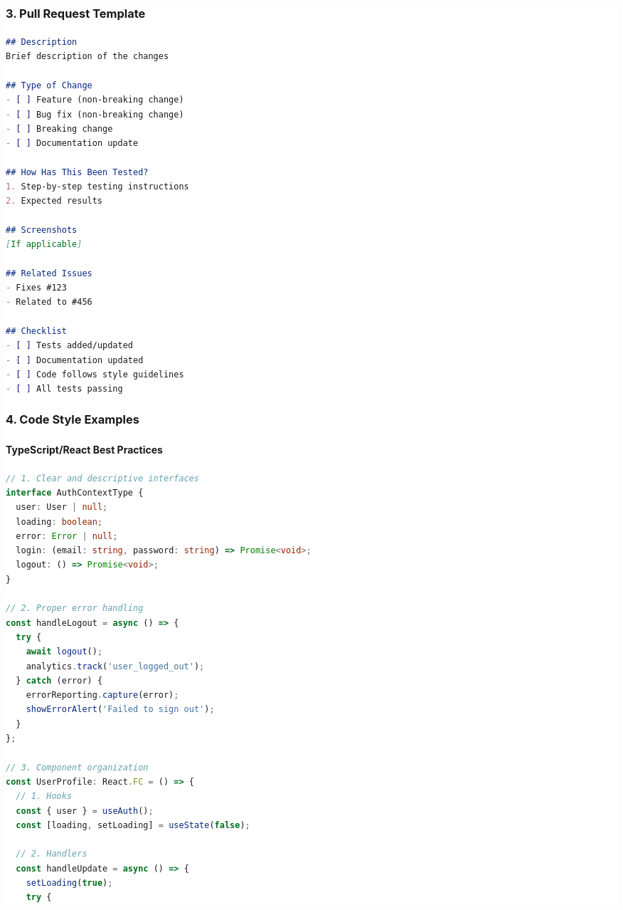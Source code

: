 ### 3. Pull Request Template
```markdown
## Description
Brief description of the changes

## Type of Change
- [ ] Feature (non-breaking change)
- [ ] Bug fix (non-breaking change)
- [ ] Breaking change
- [ ] Documentation update

## How Has This Been Tested?
1. Step-by-step testing instructions
2. Expected results

## Screenshots
[If applicable]

## Related Issues
- Fixes #123
- Related to #456

## Checklist
- [ ] Tests added/updated
- [ ] Documentation updated
- [ ] Code follows style guidelines
- [ ] All tests passing
```

### 4. Code Style Examples

#### TypeScript/React Best Practices
```typescript
// 1. Clear and descriptive interfaces
interface AuthContextType {
  user: User | null;
  loading: boolean;
  error: Error | null;
  login: (email: string, password: string) => Promise<void>;
  logout: () => Promise<void>;
}

// 2. Proper error handling
const handleLogout = async () => {
  try {
    await logout();
    analytics.track('user_logged_out');
  } catch (error) {
    errorReporting.capture(error);
    showErrorAlert('Failed to sign out');
  }
};

// 3. Component organization
const UserProfile: React.FC = () => {
  // 1. Hooks
  const { user } = useAuth();
  const [loading, setLoading] = useState(false);

  // 2. Handlers
  const handleUpdate = async () => {
    setLoading(true);
    try {
```